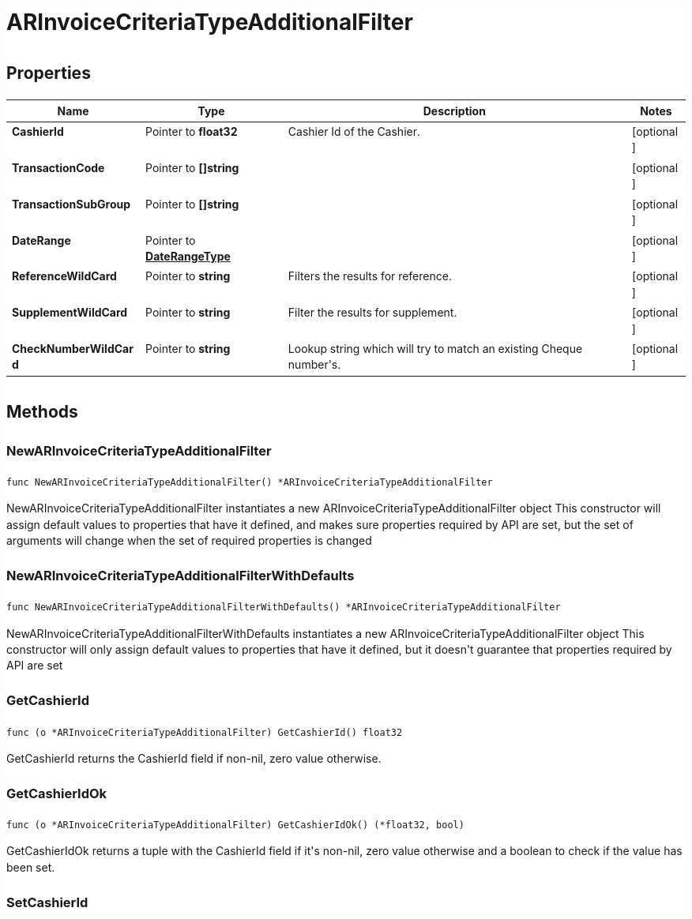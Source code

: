 # ARInvoiceCriteriaTypeAdditionalFilter

## Properties

Name | Type | Description | Notes
------------ | ------------- | ------------- | -------------
**CashierId** | Pointer to **float32** | Cashier Id of the Cashier. | [optional] 
**TransactionCode** | Pointer to **[]string** |  | [optional] 
**TransactionSubGroup** | Pointer to **[]string** |  | [optional] 
**DateRange** | Pointer to [**DateRangeType**](DateRangeType.md) |  | [optional] 
**ReferenceWildCard** | Pointer to **string** | Filters the results for reference. | [optional] 
**SupplementWildCard** | Pointer to **string** | Filter the results for supplement. | [optional] 
**CheckNumberWildCard** | Pointer to **string** | Lookup string which will try to match an existing Cheque number&#39;s. | [optional] 

## Methods

### NewARInvoiceCriteriaTypeAdditionalFilter

`func NewARInvoiceCriteriaTypeAdditionalFilter() *ARInvoiceCriteriaTypeAdditionalFilter`

NewARInvoiceCriteriaTypeAdditionalFilter instantiates a new ARInvoiceCriteriaTypeAdditionalFilter object
This constructor will assign default values to properties that have it defined,
and makes sure properties required by API are set, but the set of arguments
will change when the set of required properties is changed

### NewARInvoiceCriteriaTypeAdditionalFilterWithDefaults

`func NewARInvoiceCriteriaTypeAdditionalFilterWithDefaults() *ARInvoiceCriteriaTypeAdditionalFilter`

NewARInvoiceCriteriaTypeAdditionalFilterWithDefaults instantiates a new ARInvoiceCriteriaTypeAdditionalFilter object
This constructor will only assign default values to properties that have it defined,
but it doesn't guarantee that properties required by API are set

### GetCashierId

`func (o *ARInvoiceCriteriaTypeAdditionalFilter) GetCashierId() float32`

GetCashierId returns the CashierId field if non-nil, zero value otherwise.

### GetCashierIdOk

`func (o *ARInvoiceCriteriaTypeAdditionalFilter) GetCashierIdOk() (*float32, bool)`

GetCashierIdOk returns a tuple with the CashierId field if it's non-nil, zero value otherwise
and a boolean to check if the value has been set.

### SetCashierId
